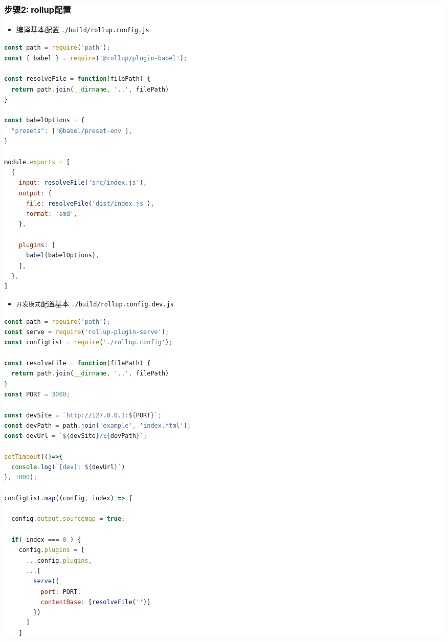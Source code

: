 
### 步骤2: rollup配置

- 编译基本配置 `./build/rollup.config.js`

```js
const path = require('path');
const { babel } = require('@rollup/plugin-babel');

const resolveFile = function(filePath) {
  return path.join(__dirname, '..', filePath)
}

const babelOptions = {
  "presets": ['@babel/preset-env'],
}

module.exports = [
  {
    input: resolveFile('src/index.js'),
    output: {
      file: resolveFile('dist/index.js'),
      format: 'amd',
    }, 
    
    plugins: [
      babel(babelOptions),
    ],
  },
]
```

- `开发模式`配置基本 `./build/rollup.config.dev.js`

```js
const path = require('path');
const serve = require('rollup-plugin-serve');
const configList = require('./rollup.config');

const resolveFile = function(filePath) {
  return path.join(__dirname, '..', filePath)
}
const PORT = 3000;

const devSite = `http://127.0.0.1:${PORT}`;
const devPath = path.join('example', 'index.html');
const devUrl = `${devSite}/${devPath}`;

setTimeout(()=>{
  console.log(`[dev]: ${devUrl}`)
}, 1000);

configList.map((config, index) => {

  config.output.sourcemap = true;

  if( index === 0 ) {
    config.plugins = [
      ...config.plugins,
      ...[
        serve({
          port: PORT,
          contentBase: [resolveFile('')]
        })
      ]
    ]
```
